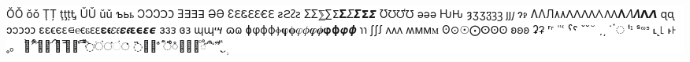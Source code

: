 ŎǑ
ŏǒ
ŢȚ
ţƫțᎿ
ŬǓ
ŭǔ
ƅьꮟ
ƆϽↃꓛ𐐣
Ǝ∃ⴺꓱ
ƏӘ
ƐԐᏋℇ𐐁𖼭𝈡
ƨϩᴤꙅ
ƩΣ⅀∑ⵉ𝚺𝛴𝜮𝝨𝞢
Ʊᘮᘴ℧
ǝəә
ǶԊ
ȝʒӡჳⳍꝫ
ȷյ𝚥
ɂꭾ
ɅΛЛ٨۸ᐱⴷꓥꛎ𐊍𐒰𖼽𝚲𝛬𝜦𝝠𝞚
ɋᶐ
ɔͻᴐↄ𐑋
ɛεϵєԑ⋴ⲉꞓꮛ𐐩𑣎𝛆𝛜𝜀𝜖𝜺𝝐𝝴𝞊𝞮𝟄
ɜзᴈ
ɞ𐑂
ɰպሣ
ɷ𐐿
ɸφϕфⲫ𝛗𝛟𝜑𝜙𝝋𝝓𝞅𝞍𝞿𝟇
ɿ℩
ʃ∫ꭍ
ʌᴧ𐓘
ʍмᴍꮇ
ʘ⊙☉⨀ⵙꙨ𐓃
ʚꞝ𐐪
ʡꛍ
ʳᣴ
ʿ˓ՙ
ˁˤ
ˇ˘꙾
ˏ͵
˙ॱൎ
ˡᣳ
ˢᣛᣵ
˪˻꜖
˫꜔
˳。
̀̀॓
ؘَ́́֜֝݇॔
̂̑ٛ߮᳐꛰
̃͂ٓ
̄̅ٙ߫᳒꛱
̆̌ͮ٘ٚ꙼
ֹֺׁׂ̇ׄ۬݀݁߭࣪͘ंਂં்
̈߳࣫
̉〬
ْ̊ͦ֯۟ஂํໍံំ៓゚ⷪ𑌀
ًࣰ̋
ٰ̍
̎᳚
̒ٗ
ؙُ̓̓ࣳ̕
̔ٝ
̖᳭
ؚِ̗